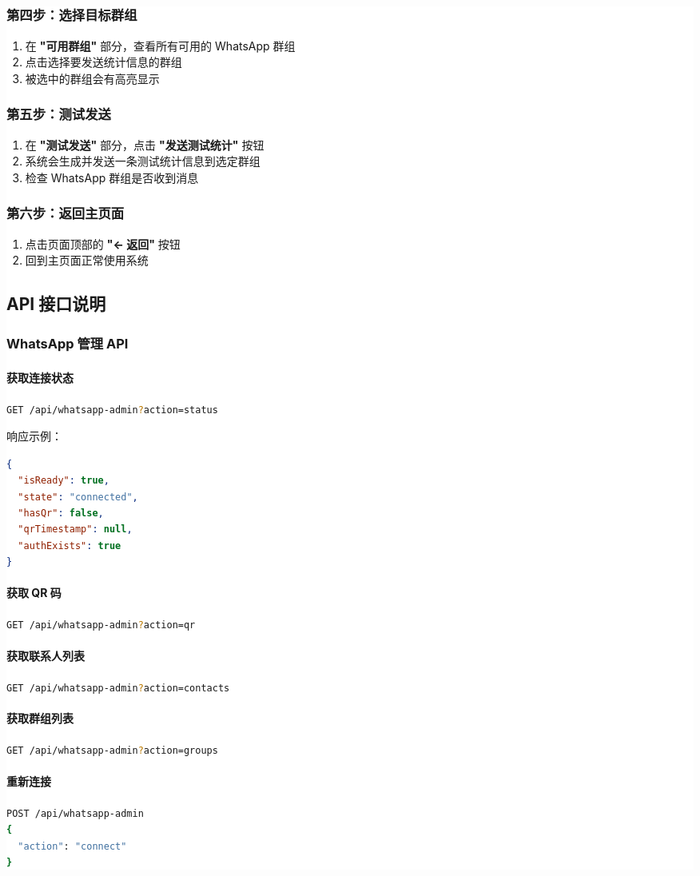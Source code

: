 ### 第四步：选择目标群组

1. 在 **"可用群组"** 部分，查看所有可用的 WhatsApp 群组
2. 点击选择要发送统计信息的群组
3. 被选中的群组会有高亮显示

### 第五步：测试发送

1. 在 **"测试发送"** 部分，点击 **"发送测试统计"** 按钮
2. 系统会生成并发送一条测试统计信息到选定群组
3. 检查 WhatsApp 群组是否收到消息

### 第六步：返回主页面

1. 点击页面顶部的 **"← 返回"** 按钮
2. 回到主页面正常使用系统

## API 接口说明

### WhatsApp 管理 API

#### 获取连接状态
```bash
GET /api/whatsapp-admin?action=status
```

响应示例：
```json
{
  "isReady": true,
  "state": "connected",
  "hasQr": false,
  "qrTimestamp": null,
  "authExists": true
}
```

#### 获取 QR 码
```bash
GET /api/whatsapp-admin?action=qr
```

#### 获取联系人列表
```bash
GET /api/whatsapp-admin?action=contacts
```

#### 获取群组列表
```bash
GET /api/whatsapp-admin?action=groups
```

#### 重新连接
```bash
POST /api/whatsapp-admin
{
  "action": "connect"
}
```
